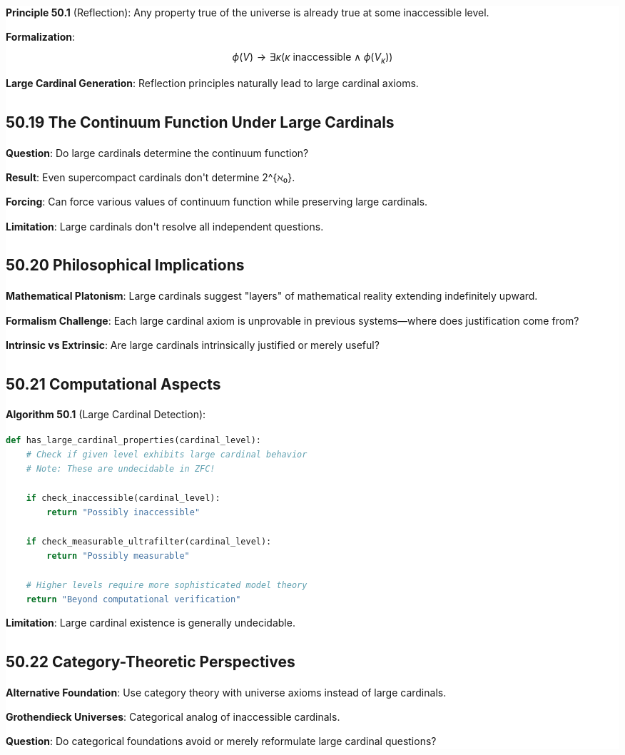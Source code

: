 **Principle 50.1** (Reflection):
Any property true of the universe is already true at some inaccessible level.

**Formalization**: 
$$\phi(V) \to \exists \kappa (\kappa \text{ inaccessible} \land \phi(V_\kappa))$$

**Large Cardinal Generation**: Reflection principles naturally lead to large cardinal axioms.

## 50.19 The Continuum Function Under Large Cardinals

**Question**: Do large cardinals determine the continuum function?

**Result**: Even supercompact cardinals don't determine 2^\{ℵ₀\}.

**Forcing**: Can force various values of continuum function while preserving large cardinals.

**Limitation**: Large cardinals don't resolve all independent questions.

## 50.20 Philosophical Implications

**Mathematical Platonism**: Large cardinals suggest "layers" of mathematical reality extending indefinitely upward.

**Formalism Challenge**: Each large cardinal axiom is unprovable in previous systems—where does justification come from?

**Intrinsic vs Extrinsic**: Are large cardinals intrinsically justified or merely useful?

## 50.21 Computational Aspects

**Algorithm 50.1** (Large Cardinal Detection):
```python
def has_large_cardinal_properties(cardinal_level):
    # Check if given level exhibits large cardinal behavior
    # Note: These are undecidable in ZFC!
    
    if check_inaccessible(cardinal_level):
        return "Possibly inaccessible"
    
    if check_measurable_ultrafilter(cardinal_level):
        return "Possibly measurable"
        
    # Higher levels require more sophisticated model theory
    return "Beyond computational verification"
```

**Limitation**: Large cardinal existence is generally undecidable.

## 50.22 Category-Theoretic Perspectives

**Alternative Foundation**: Use category theory with universe axioms instead of large cardinals.

**Grothendieck Universes**: Categorical analog of inaccessible cardinals.

**Question**: Do categorical foundations avoid or merely reformulate large cardinal questions?
